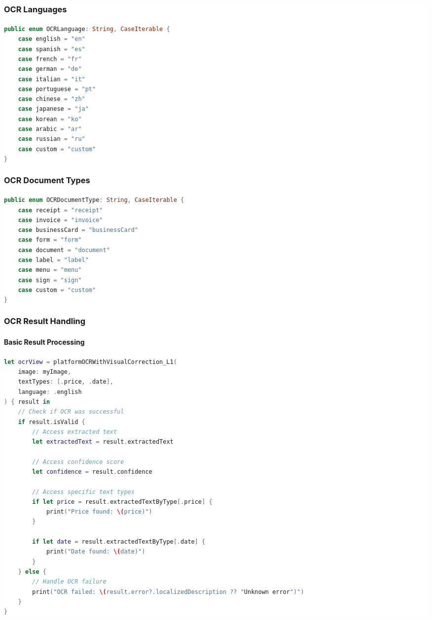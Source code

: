 ### **OCR Languages**
```swift
public enum OCRLanguage: String, CaseIterable {
    case english = "en"
    case spanish = "es"
    case french = "fr"
    case german = "de"
    case italian = "it"
    case portuguese = "pt"
    case chinese = "zh"
    case japanese = "ja"
    case korean = "ko"
    case arabic = "ar"
    case russian = "ru"
    case custom = "custom"
}
```

### **OCR Document Types**
```swift
public enum OCRDocumentType: String, CaseIterable {
    case receipt = "receipt"
    case invoice = "invoice"
    case businessCard = "businessCard"
    case form = "form"
    case document = "document"
    case label = "label"
    case menu = "menu"
    case sign = "sign"
    case custom = "custom"
}
```

### **OCR Result Handling**

#### **Basic Result Processing**
```swift
let ocrView = platformOCRWithVisualCorrection_L1(
    image: myImage,
    textTypes: [.price, .date],
    language: .english
) { result in
    // Check if OCR was successful
    if result.isValid {
        // Access extracted text
        let extractedText = result.extractedText
        
        // Access confidence score
        let confidence = result.confidence
        
        // Access specific text types
        if let price = result.extractedTextByType[.price] {
            print("Price found: \(price)")
        }
        
        if let date = result.extractedTextByType[.date] {
            print("Date found: \(date)")
        }
    } else {
        // Handle OCR failure
        print("OCR failed: \(result.error?.localizedDescription ?? "Unknown error")")
    }
}
```